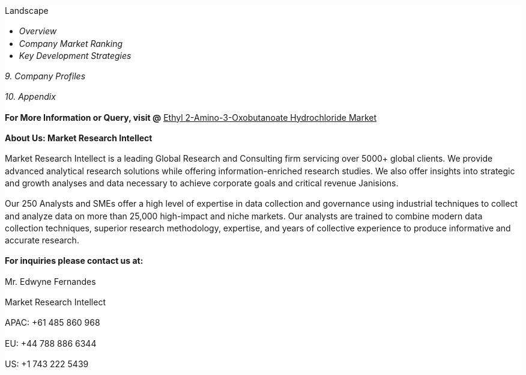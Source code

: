 Landscape</span></em></p><ul><li><em><span class="">Overview</span></em></li><li><em><span class="">Company Market Ranking</span></em></li><li><em><span class="">Key Development Strategies</span></em></li></ul><p><em><span class="font-[700]">9. Company Profiles</span></em></p><p><em><span class="font-[700]">10. Appendix</span></em></p><p><span class="font-[700]"><strong>For More Information or Query, visit&nbsp;@</strong>&nbsp;</span><span class="font-[700]"><a href="https://www.marketresearchintellect.com/product/global-ethyl-2-amino-3-oxobutanoate-hydrochloride-market/?utm_source=Linkedin&utm_medium=867" target="_blank" data-tracking-control-name="article-ssr-frontend-pulse_little-text-block" data-tracking-will-navigate="" data-test-link="">Ethyl 2-Amino-3-Oxobutanoate Hydrochloride Market</a></span></p><p><strong><span class="font-[700]">About Us: Market Research Intellect</span></strong></p><p><span class="">Market Research Intellect is a leading Global Research and Consulting firm servicing over 5000+ global clients. We provide advanced analytical research solutions while offering information-enriched research studies.&nbsp;</span>We also offer insights into strategic and growth analyses and data necessary to achieve corporate goals and critical revenue Janisions.</p><p><span class="">Our 250 Analysts and SMEs offer a high level of expertise in data collection and governance using industrial techniques to collect and analyze data on more than 25,000 high-impact and niche markets. Our analysts are trained to combine modern data collection techniques, superior research methodology, expertise, and years of collective experience to produce informative and accurate research.</span></p><p><strong>For inquiries please contact us at:</strong></p><p>Mr. Edwyne Fernandes</p><p>Market Research Intellect</p><p>APAC: +61 485 860 968</p><p>EU: +44 788 886 6344</p><p>US: +1 743 222 5439</p>